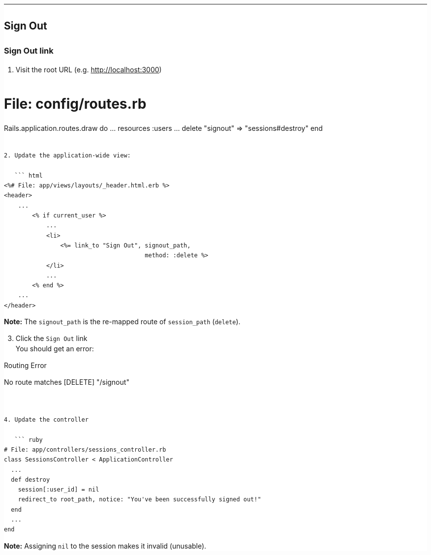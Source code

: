 -------------------------------------------------------------------------------

Sign Out
--------

### Sign Out link ###

1. Visit the root URL (e.g. <http://localhost:3000>)

   ``` ruby
# File: config/routes.rb
Rails.application.routes.draw do
  ...
  resources :users
  ...
  delete "signout" => "sessions#destroy"
end
```

2. Update the application-wide view:

   ``` html
<%# File: app/views/layouts/_header.html.erb %>
<header>
    ...
        <% if current_user %>
            ...
            <li>
                <%= link_to "Sign Out", signout_path,
                                        method: :delete %>
            </li>
            ...
        <% end %>
    ...
</header>
```
   **Note:** The `signout_path` is the re-mapped route of `session_path` (`delete`).

3. Click the `Sign Out` link
   <br />You should get an error:

   ``` html
Routing Error

No route matches [DELETE] "/signout"
```


4. Update the controller

   ``` ruby
# File: app/controllers/sessions_controller.rb
class SessionsController < ApplicationController
  ...
  def destroy
    session[:user_id] = nil
    redirect_to root_path, notice: "You've been successfully signed out!"
  end
  ...
end
```
   **Note:** Assigning `nil` to the session makes it invalid (unusable).
